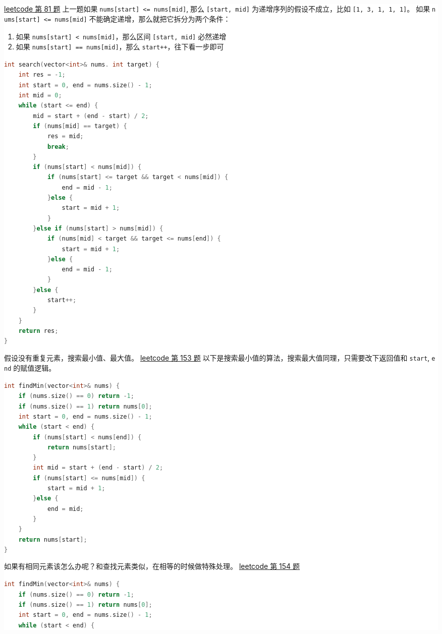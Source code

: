 [leetcode 第 81 题](https://leetcode.com/problems/search-in-rotated-sorted-array-ii/)
上一题如果 `nums[start] <= nums[mid]`, 那么 `[start, mid]` 为递增序列的假设不成立，比如 `[1, 3, 1, 1, 1]`。
如果 `nums[start] <= nums[mid]` 不能确定递增，那么就把它拆分为两个条件：
1. 如果 `nums[start] < nums[mid]`，那么区间 `[start, mid]` 必然递增
2. 如果 `nums[start] == nums[mid]`，那么 `start++`，往下看一步即可
```cpp
int search(vector<int>& nums. int target) {
    int res = -1;
    int start = 0, end = nums.size() - 1;
    int mid = 0;
    while (start <= end) {
        mid = start + (end - start) / 2;
        if (nums[mid] == target) {
            res = mid;
            break;
        }
        if (nums[start] < nums[mid]) {
            if (nums[start] <= target && target < nums[mid]) {
                end = mid - 1;
            }else {
                start = mid + 1;
            }
        }else if (nums[start] > nums[mid]) {
            if (nums[mid] < target && target <= nums[end]) {
                start = mid + 1;
            }else {
                end = mid - 1;
            }
        }else {
            start++;
        }
    }
    return res;
}
```
假设没有重复元素，搜索最小值、最大值。
[leetcode 第 153 题](https://leetcode.com/problems/find-minimum-in-rotated-sorted-array/)
以下是搜索最小值的算法，搜索最大值同理，只需要改下返回值和 `start`, `end` 的赋值逻辑。
```cpp
int findMin(vector<int>& nums) {
    if (nums.size() == 0) return -1;
    if (nums.size() == 1) return nums[0];
    int start = 0, end = nums.size() - 1; 
    while (start < end) {
        if (nums[start] < nums[end]) {
            return nums[start];
        }
        int mid = start + (end - start) / 2;
        if (nums[start] <= nums[mid]) {
            start = mid + 1;
        }else {
            end = mid;
        }
    }
    return nums[start];        
}    
```
如果有相同元素该怎么办呢？和查找元素类似，在相等的时候做特殊处理。
[leetcode 第 154 题](https://leetcode.com/problems/find-minimum-in-rotated-sorted-array-ii/)
```cpp
int findMin(vector<int>& nums) {
    if (nums.size() == 0) return -1;
    if (nums.size() == 1) return nums[0];
    int start = 0, end = nums.size() - 1; 
    while (start < end) {
```